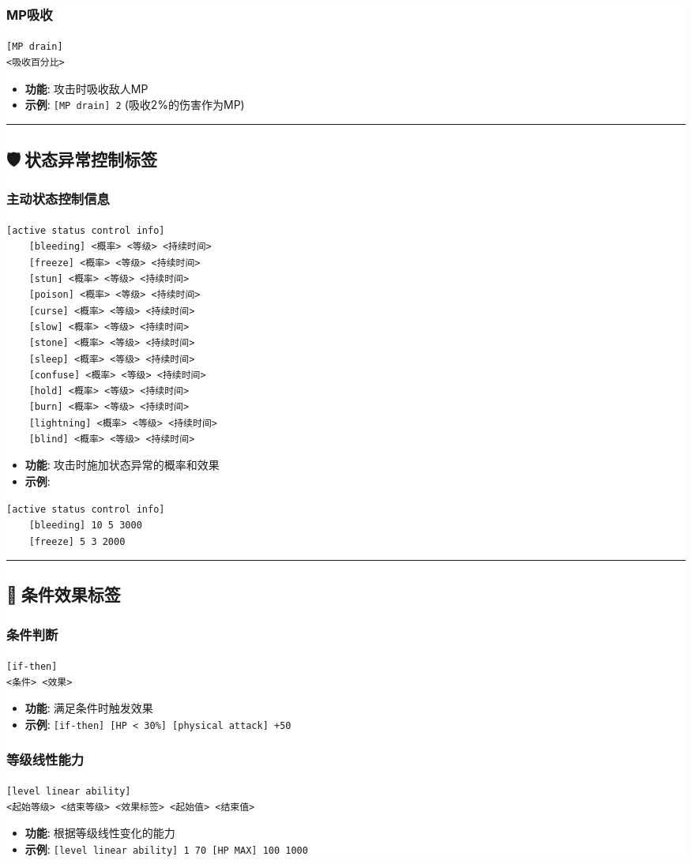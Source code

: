 ### MP吸收
```
[MP drain]
<吸收百分比>
```
- **功能**: 攻击时吸收敌人MP
- **示例**: `[MP drain] 2` (吸收2%的伤害作为MP)

---

## 🛡️ 状态异常控制标签

### 主动状态控制信息
```
[active status control info]
    [bleeding] <概率> <等级> <持续时间>
    [freeze] <概率> <等级> <持续时间>
    [stun] <概率> <等级> <持续时间>
    [poison] <概率> <等级> <持续时间>
    [curse] <概率> <等级> <持续时间>
    [slow] <概率> <等级> <持续时间>
    [stone] <概率> <等级> <持续时间>
    [sleep] <概率> <等级> <持续时间>
    [confuse] <概率> <等级> <持续时间>
    [hold] <概率> <等级> <持续时间>
    [burn] <概率> <等级> <持续时间>
    [lightning] <概率> <等级> <持续时间>
    [blind] <概率> <等级> <持续时间>
```
- **功能**: 攻击时施加状态异常的概率和效果
- **示例**:
```
[active status control info]
    [bleeding] 10 5 3000
    [freeze] 5 3 2000
```

---

## 🔄 条件效果标签

### 条件判断
```
[if-then]
<条件> <效果>
```
- **功能**: 满足条件时触发效果
- **示例**: `[if-then] [HP < 30%] [physical attack] +50`

### 等级线性能力
```
[level linear ability]
<起始等级> <结束等级> <效果标签> <起始值> <结束值>
```
- **功能**: 根据等级线性变化的能力
- **示例**: `[level linear ability] 1 70 [HP MAX] 100 1000`
